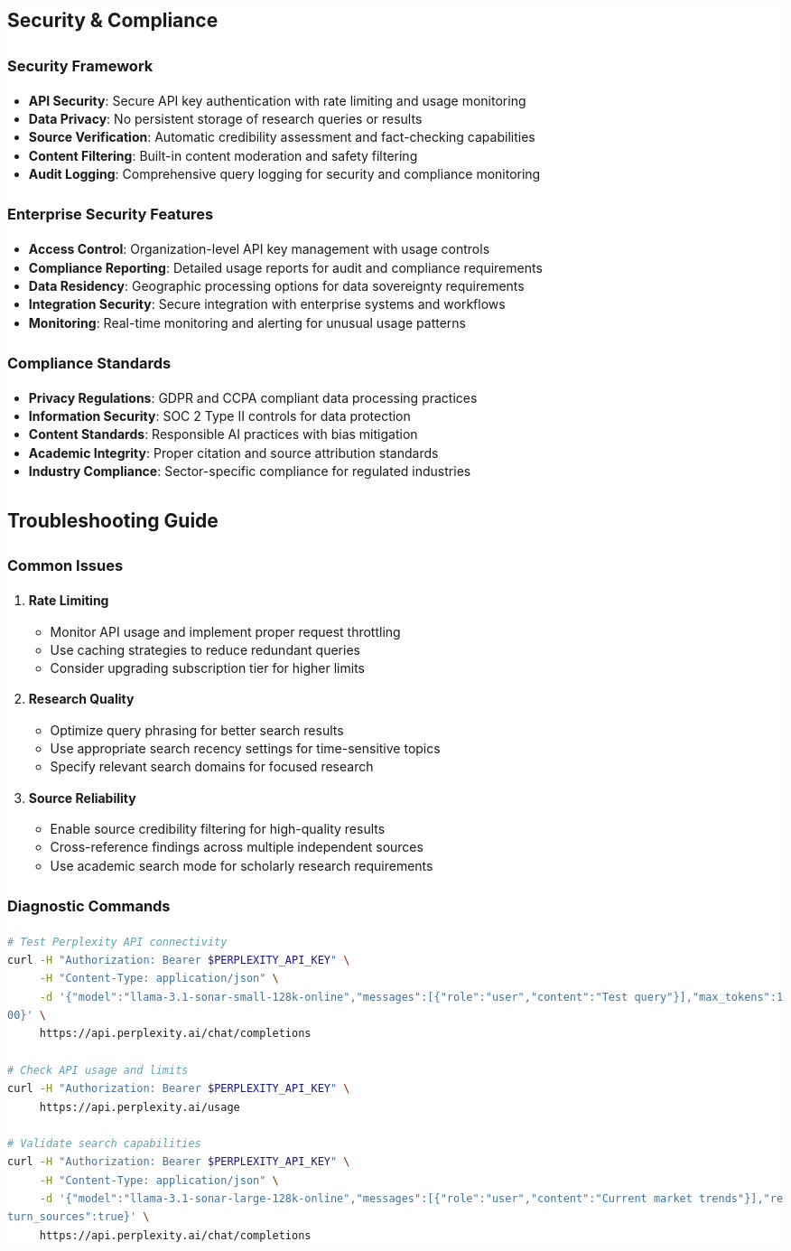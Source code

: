 ## Security & Compliance

### Security Framework
- **API Security**: Secure API key authentication with rate limiting and usage monitoring
- **Data Privacy**: No persistent storage of research queries or results
- **Source Verification**: Automatic credibility assessment and fact-checking capabilities
- **Content Filtering**: Built-in content moderation and safety filtering
- **Audit Logging**: Comprehensive query logging for security and compliance monitoring

### Enterprise Security Features
- **Access Control**: Organization-level API key management with usage controls
- **Compliance Reporting**: Detailed usage reports for audit and compliance requirements
- **Data Residency**: Geographic processing options for data sovereignty requirements
- **Integration Security**: Secure integration with enterprise systems and workflows
- **Monitoring**: Real-time monitoring and alerting for unusual usage patterns

### Compliance Standards
- **Privacy Regulations**: GDPR and CCPA compliant data processing practices
- **Information Security**: SOC 2 Type II controls for data protection
- **Content Standards**: Responsible AI practices with bias mitigation
- **Academic Integrity**: Proper citation and source attribution standards
- **Industry Compliance**: Sector-specific compliance for regulated industries

## Troubleshooting Guide

### Common Issues
1. **Rate Limiting**
   - Monitor API usage and implement proper request throttling
   - Use caching strategies to reduce redundant queries
   - Consider upgrading subscription tier for higher limits

2. **Research Quality**
   - Optimize query phrasing for better search results
   - Use appropriate search recency settings for time-sensitive topics
   - Specify relevant search domains for focused research

3. **Source Reliability**
   - Enable source credibility filtering for high-quality results
   - Cross-reference findings across multiple independent sources
   - Use academic search mode for scholarly research requirements

### Diagnostic Commands
```bash
# Test Perplexity API connectivity
curl -H "Authorization: Bearer $PERPLEXITY_API_KEY" \
     -H "Content-Type: application/json" \
     -d '{"model":"llama-3.1-sonar-small-128k-online","messages":[{"role":"user","content":"Test query"}],"max_tokens":100}' \
     https://api.perplexity.ai/chat/completions

# Check API usage and limits
curl -H "Authorization: Bearer $PERPLEXITY_API_KEY" \
     https://api.perplexity.ai/usage

# Validate search capabilities
curl -H "Authorization: Bearer $PERPLEXITY_API_KEY" \
     -H "Content-Type: application/json" \
     -d '{"model":"llama-3.1-sonar-large-128k-online","messages":[{"role":"user","content":"Current market trends"}],"return_sources":true}' \
     https://api.perplexity.ai/chat/completions
```
